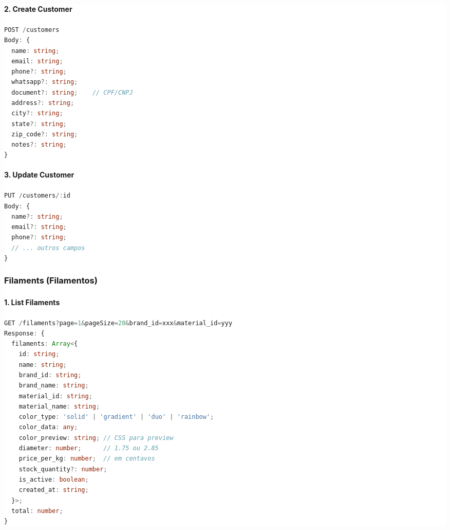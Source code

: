 #### 2. Create Customer
```typescript
POST /customers
Body: {
  name: string;
  email: string;
  phone?: string;
  whatsapp?: string;
  document?: string;    // CPF/CNPJ
  address?: string;
  city?: string;
  state?: string;
  zip_code?: string;
  notes?: string;
}
```

#### 3. Update Customer
```typescript
PUT /customers/:id
Body: {
  name?: string;
  email?: string;
  phone?: string;
  // ... outros campos
}
```

### Filaments (Filamentos)

#### 1. List Filaments
```typescript
GET /filaments?page=1&pageSize=20&brand_id=xxx&material_id=yyy
Response: {
  filaments: Array<{
    id: string;
    name: string;
    brand_id: string;
    brand_name: string;
    material_id: string;
    material_name: string;
    color_type: 'solid' | 'gradient' | 'duo' | 'rainbow';
    color_data: any;
    color_preview: string; // CSS para preview
    diameter: number;      // 1.75 ou 2.85
    price_per_kg: number;  // em centavos
    stock_quantity?: number;
    is_active: boolean;
    created_at: string;
  }>;
  total: number;
}
```
